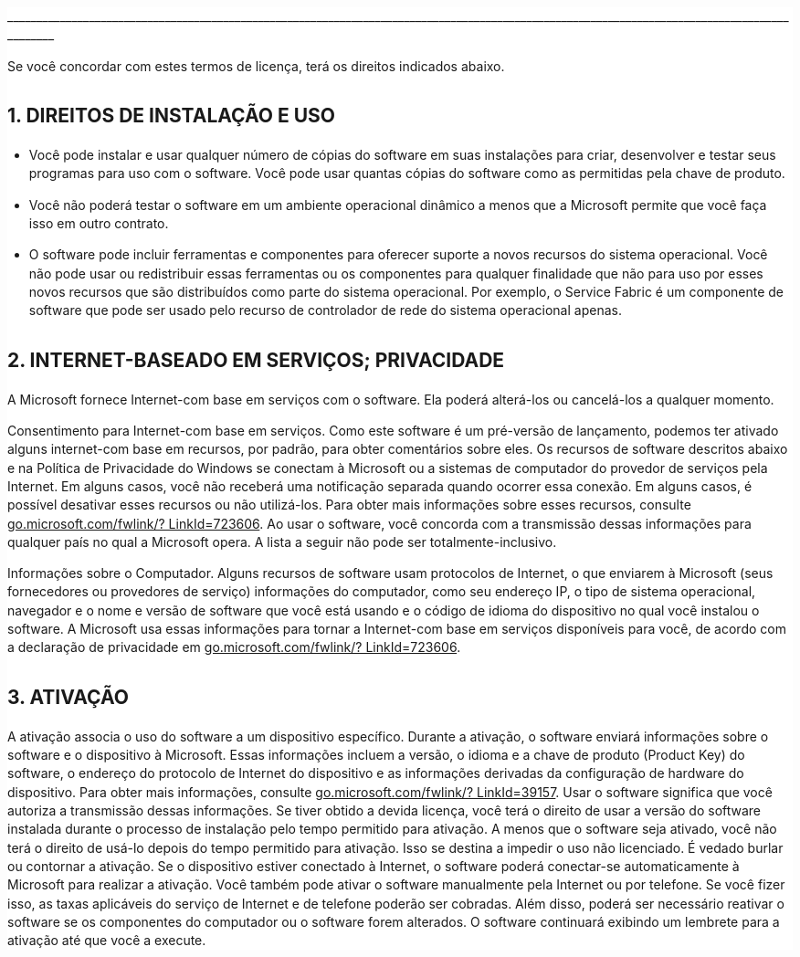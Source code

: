 \_\_\_\_\_\_\_\_\_\_\_\_\_\_\_\_\_\_\_\_\_\_\_\_\_\_\_\_\_\_\_\_\_\_\_\_\_\_\_\_\_\_\_\_\_\_\_\_\_\_\_\_\_\_\_\_\_\_\_\_\_\_\_\_\_\_\_\_\_\_\_\_\_\_\_\_\_\_\_\_\_\_\_\_\_\_\_\_\_\_\_\_\_\_\_\_\_\_\_\_\_\_\_\_\_\_\_\_\_\_\_\_\_\_\_\_\_\_\_\_\_\_\_\_\_\_\_\_\_\_\_\_\_\_\_\_\_\_\_\_\_\_  

Se você concordar com estes termos de licença, terá os direitos indicados abaixo.  

## <a name="1-installation-and-use-rights"></a>1. DIREITOS DE INSTALAÇÃO E USO  

-   Você pode instalar e usar qualquer número de cópias do software em suas instalações para criar, desenvolver e testar seus programas para uso com o software. Você pode usar quantas cópias do software como as permitidas pela chave de produto.  

-   Você não poderá testar o software em um ambiente operacional dinâmico a menos que a Microsoft permite que você faça isso em outro contrato.  

-   O software pode incluir ferramentas e componentes para oferecer suporte a novos recursos do sistema operacional. Você não pode usar ou redistribuir essas ferramentas ou os componentes para qualquer finalidade que não para uso por esses novos recursos que são distribuídos como parte do sistema operacional. Por exemplo, o Service Fabric é um componente de software que pode ser usado pelo recurso de controlador de rede do sistema operacional apenas.  

## <a name="2-internet-based-services-privacy"></a>2. INTERNET\-BASEADO EM SERVIÇOS; PRIVACIDADE  
A Microsoft fornece Internet\-com base em serviços com o software. Ela poderá alterá-los ou cancelá-los a qualquer momento.  

Consentimento para Internet\-com base em serviços. Como este software é um pré\-versão de lançamento, podemos ter ativado alguns internet\-com base em recursos, por padrão, para obter comentários sobre eles. Os recursos de software descritos abaixo e na Política de Privacidade do Windows se conectam à Microsoft ou a sistemas de computador do provedor de serviços pela Internet. Em alguns casos, você não receberá uma notificação separada quando ocorrer essa conexão. Em alguns casos, é possível desativar esses recursos ou não utilizá-los. Para obter mais informações sobre esses recursos, consulte [go.microsoft.com\/fwlink\/? LinkId\=723606](https://go.microsoft.com/fwlink/?LinkId=723606). Ao usar o software, você concorda com a transmissão dessas informações para qualquer país no qual a Microsoft opera. A lista a seguir não pode ser totalmente\-inclusivo.  

Informações sobre o Computador. Alguns recursos de software usam protocolos de Internet, o que enviarem à Microsoft \(seus fornecedores ou provedores de serviço\) informações do computador, como seu endereço IP, o tipo de sistema operacional, navegador e o nome e versão de software que você está usando e o código de idioma do dispositivo no qual você instalou o software. A Microsoft usa essas informações para tornar a Internet\-com base em serviços disponíveis para você, de acordo com a declaração de privacidade em [go.microsoft.com\/fwlink\/? LinkId\=723606](https://go.microsoft.com/fwlink/?LinkId=723606).  

## <a name="3-activation"></a>3. ATIVAÇÃO  
A ativação associa o uso do software a um dispositivo específico. Durante a ativação, o software enviará informações sobre o software e o dispositivo à Microsoft. Essas informações incluem a versão, o idioma e a chave de produto (Product Key) do software, o endereço do protocolo de Internet do dispositivo e as informações derivadas da configuração de hardware do dispositivo. Para obter mais informações, consulte [go.microsoft.com\/fwlink\/? LinkId\=39157](https://go.microsoft.com/fwlink/?LinkId=39157). Usar o software significa que você autoriza a transmissão dessas informações. Se tiver obtido a devida licença, você terá o direito de usar a versão do software instalada durante o processo de instalação pelo tempo permitido para ativação. A menos que o software seja ativado, você não terá o direito de usá-lo depois do tempo permitido para ativação. Isso se destina a impedir o uso não licenciado. É vedado burlar ou contornar a ativação. Se o dispositivo estiver conectado à Internet, o software poderá conectar-se automaticamente à Microsoft para realizar a ativação. Você também pode ativar o software manualmente pela Internet ou por telefone. Se você fizer isso, as taxas aplicáveis do serviço de Internet e de telefone poderão ser cobradas. Além disso, poderá ser necessário reativar o software se os componentes do computador ou o software forem alterados. O software continuará exibindo um lembrete para a ativação até que você a execute.  

